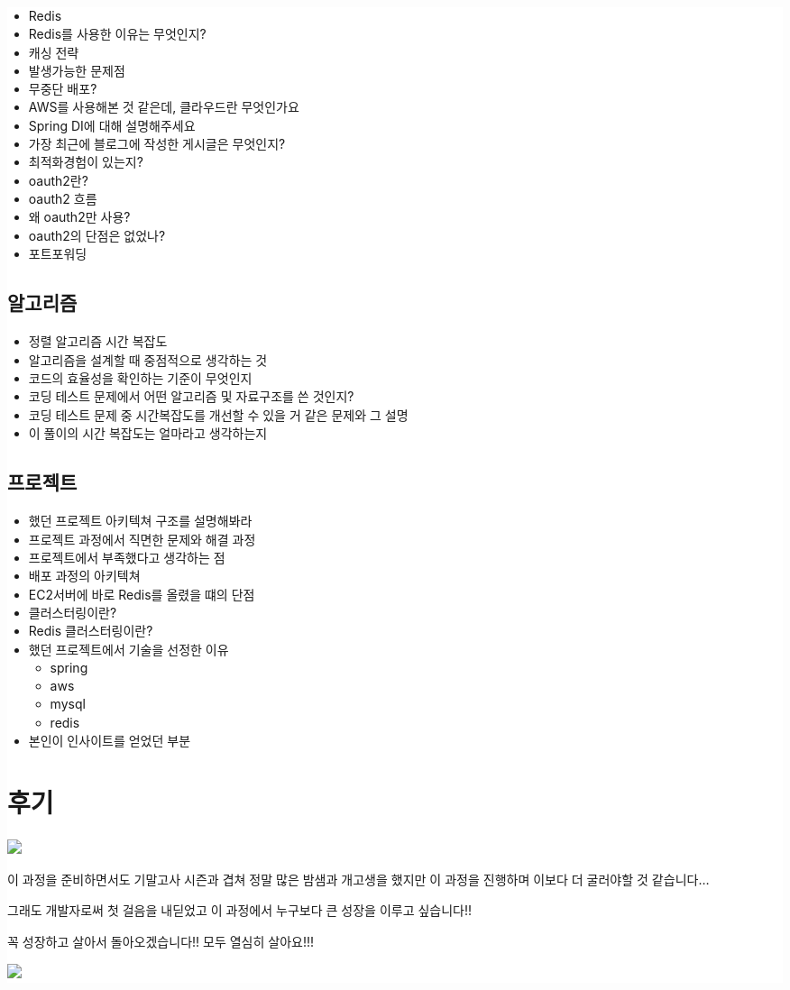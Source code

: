 - Redis
- Redis를 사용한 이유는 무엇인지?
- 캐싱 전략
- 발생가능한 문제점
- 무중단 배포?
- AWS를 사용해본 것 같은데, 클라우드란 무엇인가요
- Spring DI에 대해 설명해주세요
- 가장 최근에 블로그에 작성한 게시글은 무엇인지?
- 최적화경험이 있는지?
- oauth2란?
- oauth2 흐름
- 왜 oauth2만 사용?
- oauth2의 단점은 없었나?
- 포트포워딩

## 알고리즘

- 정렬 알고리즘 시간 복잡도
- 알고리즘을 설계할 때 중점적으로 생각하는 것
- 코드의 효율성을 확인하는 기준이 무엇인지
- 코딩 테스트 문제에서 어떤 알고리즘 및 자료구조를 쓴 것인지?
- 코딩 테스트 문제 중 시간복잡도를 개선할 수 있을 거 같은 문제와 그 설명
- 이 풀이의 시간 복잡도는 얼마라고 생각하는지

## 프로젝트

- 했던 프로젝트 아키텍쳐 구조를 설명해봐라
- 프로젝트 과정에서 직면한 문제와 해결 과정
- 프로젝트에서 부족했다고 생각하는 점
- 배포 과정의 아키텍쳐
- EC2서버에 바로 Redis를 올렸을 떄의 단점
- 클러스터링이란?
- Redis 클러스터링이란?
- 했던 프로젝트에서 기술을 선정한 이유
    - spring
    - aws
    - mysql
    - redis
- 본인이 인사이트를 얻었던 부분

# 후기

![](https://velog.velcdn.com/images/alswp006/post/73f40fbe-2c6d-4f75-8d84-50e6b26657da/image.png)


이 과정을 준비하면서도 기말고사 시즌과 겹쳐 정말 많은 밤샘과 개고생을 했지만 이 과정을 진행하며 이보다 더 굴러야할 것 같습니다…

그래도 개발자로써 첫 걸음을 내딛었고 이 과정에서 누구보다 큰 성장을 이루고 싶습니다!!

꼭 성장하고 살아서 돌아오겠습니다!! 모두 열심히 살아요!!!

![](https://velog.velcdn.com/images/alswp006/post/ac5deb83-57ba-4537-85b9-0f1a3da977a4/image.png)
